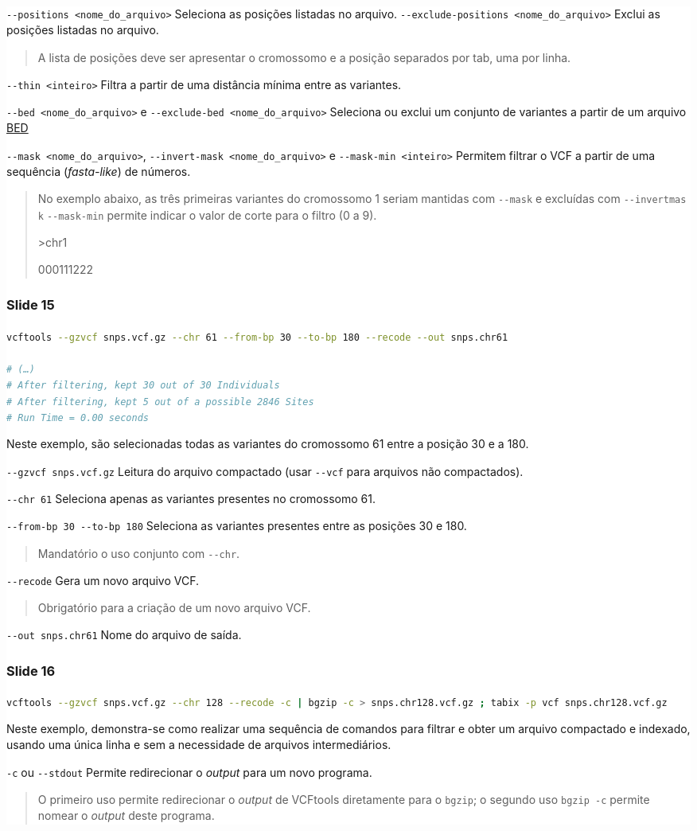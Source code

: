 `--positions <nome_do_arquivo>` Seleciona as posições listadas no arquivo.
`--exclude-positions <nome_do_arquivo>` Exclui as posições listadas no arquivo.
> A lista de posições deve ser apresentar o cromossomo e a posição separados por tab, uma por linha.

`--thin <inteiro>` Filtra a partir de uma distância mínima entre as variantes.

`--bed <nome_do_arquivo>` e `--exclude-bed <nome_do_arquivo>` Seleciona ou exclui um conjunto de variantes a partir de um arquivo [BED](https://genome.ucsc.edu/FAQ/FAQformat.html#format1)

`--mask <nome_do_arquivo>`, `--invert-mask <nome_do_arquivo>` e `--mask-min <inteiro>` Permitem filtrar o VCF a partir de uma sequência (*fasta-like*) de números.
> No exemplo abaixo, as três primeiras variantes do cromossomo 1 seriam mantidas com `--mask` e excluídas com `--invertmask` 
>`--mask-min` permite indicar o valor de corte para o filtro (0 a 9).
> 
> \>chr1
> 
> 000111222


### Slide 15

```bash
vcftools --gzvcf snps.vcf.gz --chr 61 --from-bp 30 --to-bp 180 --recode --out snps.chr61

# (…)
# After filtering, kept 30 out of 30 Individuals
# After filtering, kept 5 out of a possible 2846 Sites
# Run Time = 0.00 seconds
```

Neste exemplo, são selecionadas todas as variantes do cromossomo 61 entre a posição 30 e a 180.

`--gzvcf snps.vcf.gz` Leitura do arquivo compactado (usar `--vcf` para arquivos não compactados).

`--chr 61` Seleciona apenas as variantes presentes no cromossomo 61.

`--from-bp 30 --to-bp 180` Seleciona as variantes presentes entre as posições 30 e 180.
> Mandatório o uso conjunto com `--chr`.

`--recode` Gera um novo arquivo VCF.
> Obrigatório para a criação de um novo arquivo VCF.

`--out snps.chr61` Nome do arquivo de saída.


### Slide 16

```bash
vcftools --gzvcf snps.vcf.gz --chr 128 --recode -c | bgzip -c > snps.chr128.vcf.gz ; tabix -p vcf snps.chr128.vcf.gz
```

Neste exemplo, demonstra-se como realizar uma sequência de comandos para filtrar e obter um arquivo compactado e indexado, usando uma única linha e sem a necessidade de arquivos intermediários.

`-c` ou `--stdout` Permite redirecionar o *output* para um novo programa.
> O primeiro uso permite redirecionar o *output* de VCFtools diretamente para o `bgzip`; o segundo uso `bgzip -c` permite nomear o *output* deste programa.
